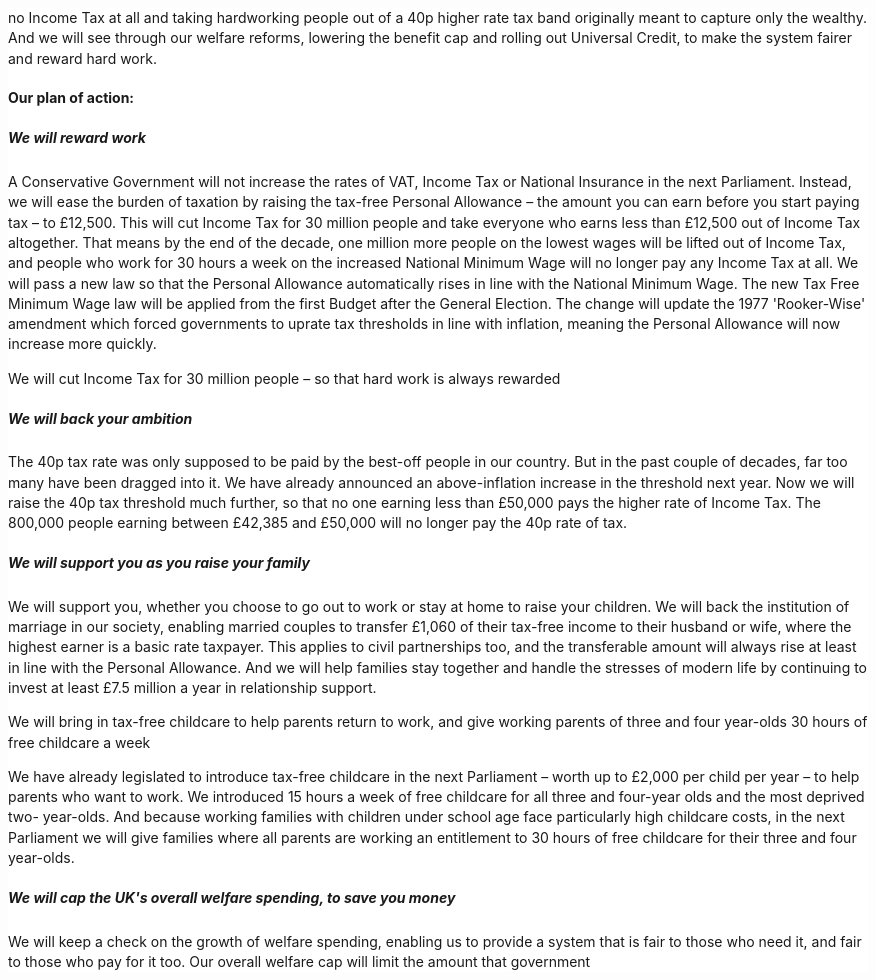 no Income Tax at all and taking hardworking people out of a 40p higher rate tax band originally meant to capture only the wealthy. And we will see through our welfare reforms, lowering the benefit cap and rolling out Universal Credit, to make the system fairer and reward hard work.

#### Our plan of action:

##### We will reward work

A Conservative Government will not increase the rates of VAT, Income Tax or National Insurance in the next Parliament. Instead, we will ease the burden of taxation by raising the tax-free Personal Allowance – the amount you can earn before you start paying tax – to £12,500. This will cut Income Tax for 30 million people and take everyone who earns less than £12,500 out of Income Tax altogether. That means by the end of the decade, one million more people on the lowest wages will be lifted out of Income Tax, and people who work for 30 hours a week on the increased National Minimum Wage will no longer pay any Income Tax at all. We will pass a new law so that the Personal Allowance automatically rises in line with the National Minimum Wage. The new Tax Free Minimum Wage law will be applied from the first Budget after the General Election. The change will update the 1977 'Rooker-Wise' amendment which forced governments to uprate tax thresholds in line with inflation, meaning the Personal Allowance will now increase more quickly.

We will cut Income Tax for 30 million people – so that hard work is always rewarded

##### We will back your ambition

The 40p tax rate was only supposed to be paid by the best-off people in our country. But in the past couple of decades, far too many have been dragged into it. We have already announced an above-inflation increase in the threshold next year. Now we will raise the 40p tax threshold much further, so that no one earning less than £50,000 pays the higher rate of Income Tax. The 800,000 people earning between £42,385 and £50,000 will no longer pay the 40p rate of tax.

##### We will support you as you raise your family

We will support you, whether you choose to go out to work or stay at home to raise your children. We will back the institution of marriage in our society, enabling married couples to transfer £1,060 of their tax-free income to their husband or wife, where the highest earner is a basic rate taxpayer. This applies to civil partnerships too, and the transferable amount will always rise at least in line with the Personal Allowance. And we will help families stay together and handle the stresses of modern life by continuing to invest at least £7.5 million a year in relationship support.

We will bring in tax-free childcare to help parents return to work, and give working parents of three and four year-olds 30 hours of free childcare a week

We have already legislated to introduce tax-free childcare in the next Parliament – worth up to £2,000 per child per year – to help parents who want to work. We introduced 15 hours a week of free childcare for all three and four-year olds and the most deprived two- year-olds. And because working families with children under school age face particularly high childcare costs, in the next Parliament we will give families where all parents are working an entitlement to 30 hours of free childcare for their three and four year-olds.

##### We will cap the UK's overall welfare spending, to save you money

We will keep a check on the growth of welfare spending, enabling us to provide a system that is fair to those who need it, and fair to those who pay for it too. Our overall welfare cap will limit the amount that government
